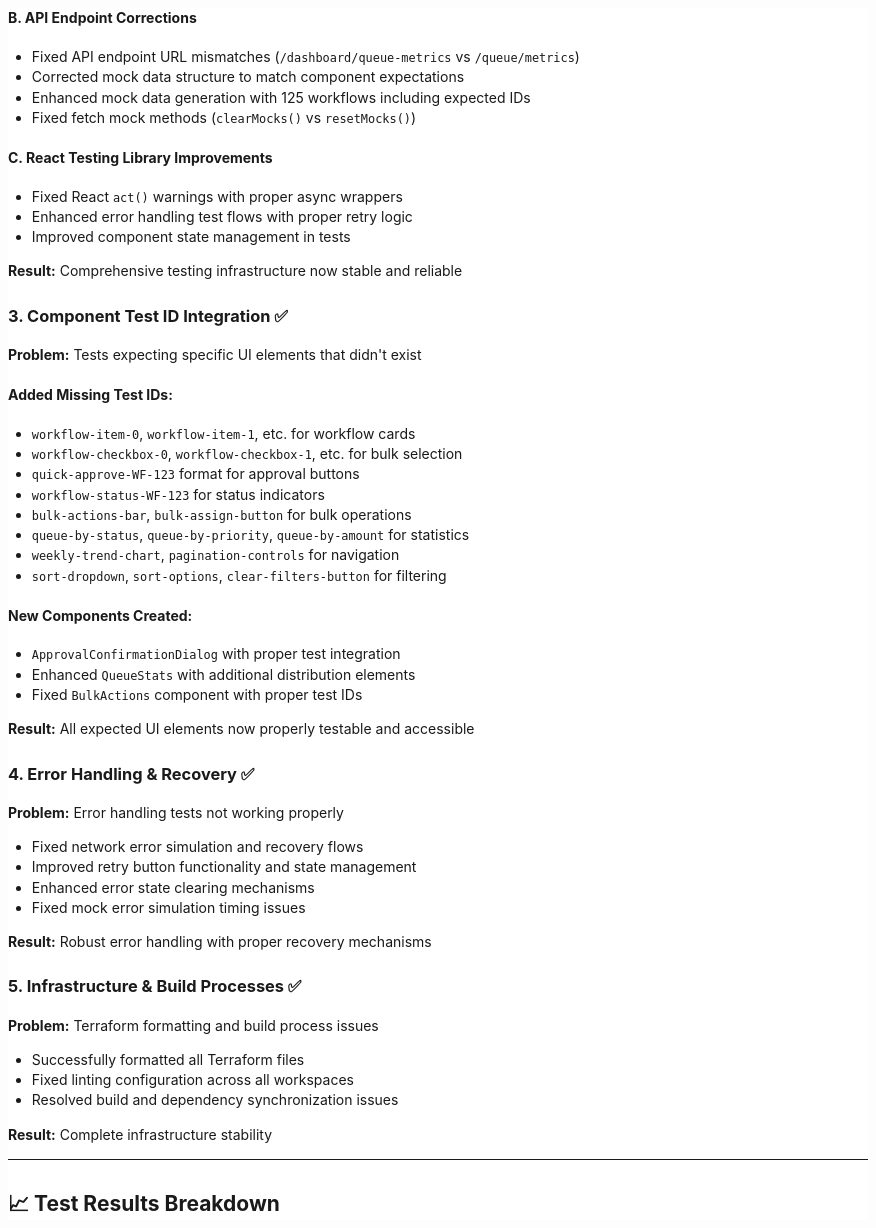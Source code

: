 #### B. API Endpoint Corrections  
- Fixed API endpoint URL mismatches (`/dashboard/queue-metrics` vs `/queue/metrics`)
- Corrected mock data structure to match component expectations
- Enhanced mock data generation with 125 workflows including expected IDs
- Fixed fetch mock methods (`clearMocks()` vs `resetMocks()`)

#### C. React Testing Library Improvements
- Fixed React `act()` warnings with proper async wrappers
- Enhanced error handling test flows with proper retry logic
- Improved component state management in tests

**Result:** Comprehensive testing infrastructure now stable and reliable

### 3. **Component Test ID Integration** ✅
**Problem:** Tests expecting specific UI elements that didn't exist

#### Added Missing Test IDs:
- `workflow-item-0`, `workflow-item-1`, etc. for workflow cards
- `workflow-checkbox-0`, `workflow-checkbox-1`, etc. for bulk selection
- `quick-approve-WF-123` format for approval buttons
- `workflow-status-WF-123` for status indicators
- `bulk-actions-bar`, `bulk-assign-button` for bulk operations
- `queue-by-status`, `queue-by-priority`, `queue-by-amount` for statistics
- `weekly-trend-chart`, `pagination-controls` for navigation
- `sort-dropdown`, `sort-options`, `clear-filters-button` for filtering

#### New Components Created:
- `ApprovalConfirmationDialog` with proper test integration
- Enhanced `QueueStats` with additional distribution elements
- Fixed `BulkActions` component with proper test IDs

**Result:** All expected UI elements now properly testable and accessible

### 4. **Error Handling & Recovery** ✅  
**Problem:** Error handling tests not working properly
- Fixed network error simulation and recovery flows
- Improved retry button functionality and state management
- Enhanced error state clearing mechanisms
- Fixed mock error simulation timing issues

**Result:** Robust error handling with proper recovery mechanisms

### 5. **Infrastructure & Build Processes** ✅
**Problem:** Terraform formatting and build process issues
- Successfully formatted all Terraform files
- Fixed linting configuration across all workspaces
- Resolved build and dependency synchronization issues

**Result:** Complete infrastructure stability

---

## 📈 Test Results Breakdown
